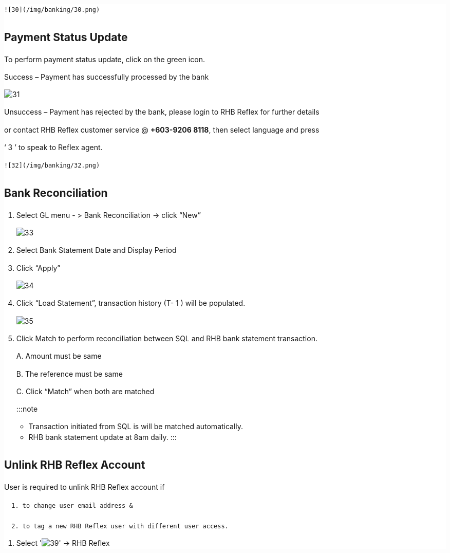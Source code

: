     ![30](/img/banking/30.png)

## Payment Status Update

To perform payment status update, click on the green icon.

Success – Payment has successfully processed by the bank

   ![31](/img/banking/31.png)

Unsuccess – Payment has rejected by the bank, please login to RHB Reflex for further details

or contact RHB Reflex customer service @ **+603-9206 8118**, then select language and press

‘ 3 ’ to speak to Reflex agent.

    ![32](/img/banking/32.png)

## Bank Reconciliation

1. Select GL menu - > Bank Reconciliation -> click “New”

   ![33](/img/banking/33.png)

2. Select Bank Statement Date and Display Period

3. Click “Apply”

   ![34](/img/banking/34.png)

4. Click “Load Statement”, transaction history (T- 1 ) will be populated.

   ![35](/img/banking/35.png)

5. Click Match to perform reconciliation between SQL and RHB bank statement transaction.

   A. Amount must be same

   B. The reference must be same

   C. Click “Match” when both are matched

   :::note
   - Transaction initiated from SQL is will be matched automatically.
   - RHB bank statement update at 8am daily.
   :::

## Unlink RHB Reflex Account

   User is required to unlink RHB Reflex account if

      1. to change user email address &

      2. to tag a new RHB Reflex user with different user access.

1. Select '![39](/img/banking/39.png)' -> RHB Reflex

